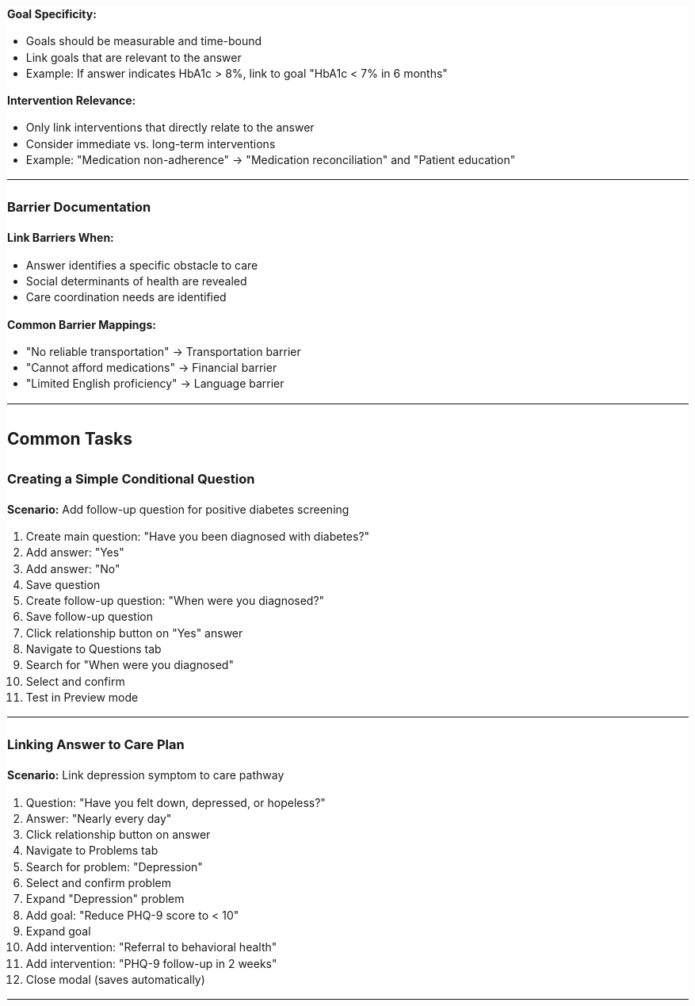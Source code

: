 **Goal Specificity:**
- Goals should be measurable and time-bound
- Link goals that are relevant to the answer
- Example: If answer indicates HbA1c > 8%, link to goal "HbA1c < 7% in 6 months"

**Intervention Relevance:**
- Only link interventions that directly relate to the answer
- Consider immediate vs. long-term interventions
- Example: "Medication non-adherence" → "Medication reconciliation" and "Patient education"

---

### Barrier Documentation

**Link Barriers When:**
- Answer identifies a specific obstacle to care
- Social determinants of health are revealed
- Care coordination needs are identified

**Common Barrier Mappings:**
- "No reliable transportation" → Transportation barrier
- "Cannot afford medications" → Financial barrier
- "Limited English proficiency" → Language barrier

---

## Common Tasks

### Creating a Simple Conditional Question

**Scenario:** Add follow-up question for positive diabetes screening

1. Create main question: "Have you been diagnosed with diabetes?"
2. Add answer: "Yes"
3. Add answer: "No"
4. Save question
5. Create follow-up question: "When were you diagnosed?"
6. Save follow-up question
7. Click relationship button on "Yes" answer
8. Navigate to Questions tab
9. Search for "When were you diagnosed"
10. Select and confirm
11. Test in Preview mode

---

### Linking Answer to Care Plan

**Scenario:** Link depression symptom to care pathway

1. Question: "Have you felt down, depressed, or hopeless?"
2. Answer: "Nearly every day"
3. Click relationship button on answer
4. Navigate to Problems tab
5. Search for problem: "Depression"
6. Select and confirm problem
7. Expand "Depression" problem
8. Add goal: "Reduce PHQ-9 score to < 10"
9. Expand goal
10. Add intervention: "Referral to behavioral health"
11. Add intervention: "PHQ-9 follow-up in 2 weeks"
12. Close modal (saves automatically)

---